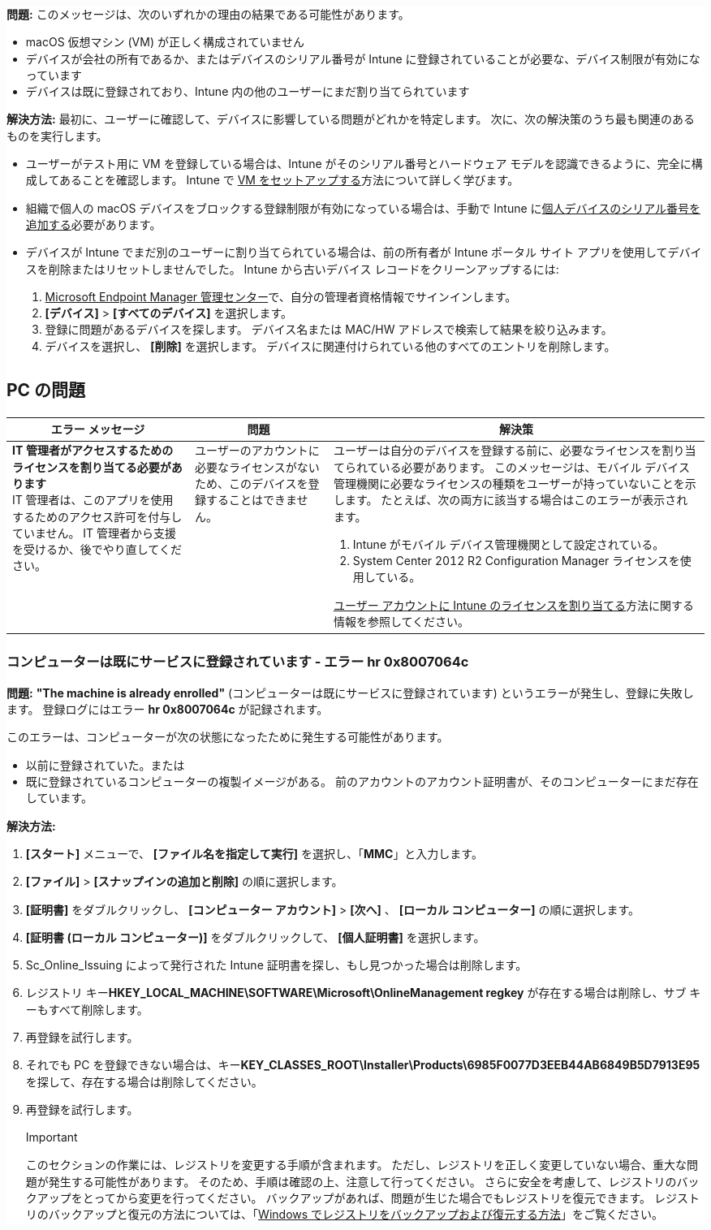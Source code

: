 **問題:** このメッセージは、次のいずれかの理由の結果である可能性があります。  
- macOS 仮想マシン (VM) が正しく構成されていません  
- デバイスが会社の所有であるか、またはデバイスのシリアル番号が Intune に登録されていることが必要な、デバイス制限が有効になっています  
- デバイスは既に登録されており、Intune 内の他のユーザーにまだ割り当てられています  

**解決方法:** 最初に、ユーザーに確認して、デバイスに影響している問題がどれかを特定します。 次に、次の解決策のうち最も関連のあるものを実行します。

- ユーザーがテスト用に VM を登録している場合は、Intune がそのシリアル番号とハードウェア モデルを認識できるように、完全に構成してあることを確認します。 Intune で [VM をセットアップする](macos-enroll.md#enroll-virtual-macos-machines-for-testing)方法について詳しく学びます。
- 組織で個人の macOS デバイスをブロックする登録制限が有効になっている場合は、手動で Intune に[個人デバイスのシリアル番号を追加する](corporate-identifiers-add.md#manually-enter-corporate-identifiers)必要があります。  
- デバイスが Intune でまだ別のユーザーに割り当てられている場合は、前の所有者が Intune ポータル サイト アプリを使用してデバイスを削除またはリセットしませんでした。 Intune から古いデバイス レコードをクリーンアップするには:  

    1. [Microsoft Endpoint Manager 管理センター](https://go.microsoft.com/fwlink/?linkid=2109431)で、自分の管理者資格情報でサインインします。
    2. **[デバイス]**  >  **[すべてのデバイス]** を選択します。  
    3. 登録に問題があるデバイスを探します。 デバイス名または MAC/HW アドレスで検索して結果を絞り込みます。
    4. デバイスを選択し、 **[削除]** を選択します。 デバイスに関連付けられている他のすべてのエントリを削除します。  

## <a name="pc-issues"></a>PC の問題

|エラー メッセージ|問題|解決策|
|---|---|---|
|**IT 管理者がアクセスするためのライセンスを割り当てる必要があります**<br>IT 管理者は、このアプリを使用するためのアクセス許可を付与していません。 IT 管理者から支援を受けるか、後でやり直してください。|ユーザーのアカウントに必要なライセンスがないため、このデバイスを登録することはできません。|ユーザーは自分のデバイスを登録する前に、必要なライセンスを割り当てられている必要があります。 このメッセージは、モバイル デバイス管理機関に必要なライセンスの種類をユーザーが持っていないことを示します。 たとえば、次の両方に該当する場合はこのエラーが表示されます。 <ol><li>Intune がモバイル デバイス管理機関として設定されている。</li><li>System Center 2012 R2 Configuration Manager ライセンスを使用している。</li></ol>[ユーザー アカウントに Intune のライセンスを割り当てる](../fundamentals/licenses-assign.md)方法に関する情報を参照してください。|

### <a name="the-machine-is-already-enrolled---error-hr-0x8007064c"></a>コンピューターは既にサービスに登録されています - エラー hr 0x8007064c

**問題:** **"The machine is already enrolled"** (コンピューターは既にサービスに登録されています) というエラーが発生し、登録に失敗します。 登録ログにはエラー **hr 0x8007064c** が記録されます。

このエラーは、コンピューターが次の状態になったために発生する可能性があります。

- 以前に登録されていた。または
- 既に登録されているコンピューターの複製イメージがある。
前のアカウントのアカウント証明書が、そのコンピューターにまだ存在しています。

**解決方法:**

1. **[スタート]** メニューで、 **[ファイル名を指定して実行]** を選択し、「**MMC**」と入力します。
1. **[ファイル]**  >  **[スナップインの追加と削除]** の順に選択します。
1. **[証明書]** をダブルクリックし、 **[コンピューター アカウント]**  >  **[次へ]** 、 **[ローカル コンピューター]** の順に選択します。
1. **[証明書 (ローカル コンピューター)]** をダブルクリックして、 **[個人証明書]** を選択します。
1. Sc_Online_Issuing によって発行された Intune 証明書を探し、もし見つかった場合は削除します。
1. レジストリ キー**HKEY_LOCAL_MACHINE\SOFTWARE\Microsoft\OnlineManagement regkey** が存在する場合は削除し、サブ キーもすべて削除します。
1. 再登録を試行します。
1. それでも PC を登録できない場合は、キー**KEY_CLASSES_ROOT\Installer\Products\6985F0077D3EEB44AB6849B5D7913E95** を探して、存在する場合は削除してください。
1. 再登録を試行します。

    > [!IMPORTANT]
    > このセクションの作業には、レジストリを変更する手順が含まれます。 ただし、レジストリを正しく変更していない場合、重大な問題が発生する可能性があります。 そのため、手順は確認の上、注意して行ってください。 さらに安全を考慮して、レジストリのバックアップをとってから変更を行ってください。 バックアップがあれば、問題が生じた場合でもレジストリを復元できます。
    > レジストリのバックアップと復元の方法については、「[Windows でレジストリをバックアップおよび復元する方法](https://support.microsoft.com/kb/322756)」をご覧ください。
